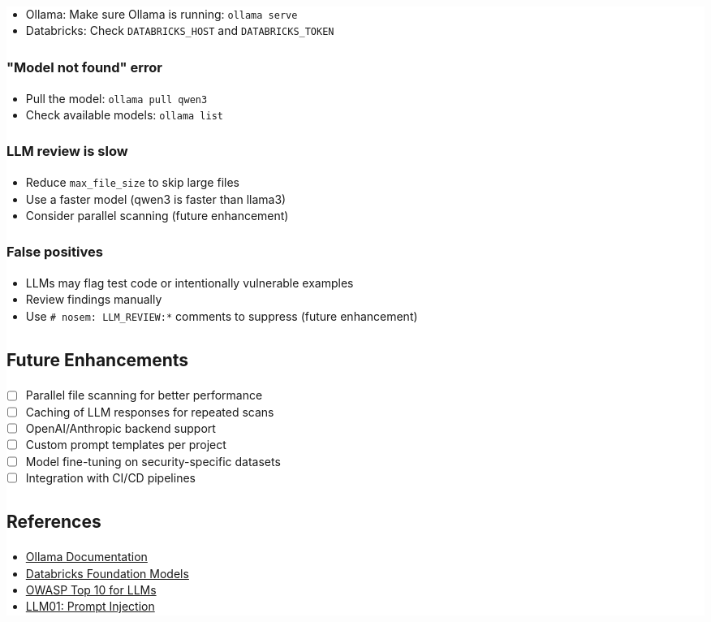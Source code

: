 - Ollama: Make sure Ollama is running: `ollama serve`
- Databricks: Check `DATABRICKS_HOST` and `DATABRICKS_TOKEN`

### "Model not found" error

- Pull the model: `ollama pull qwen3`
- Check available models: `ollama list`

### LLM review is slow

- Reduce `max_file_size` to skip large files
- Use a faster model (qwen3 is faster than llama3)
- Consider parallel scanning (future enhancement)

### False positives

- LLMs may flag test code or intentionally vulnerable examples
- Review findings manually
- Use `# nosem: LLM_REVIEW:*` comments to suppress (future enhancement)

## Future Enhancements

- [ ] Parallel file scanning for better performance
- [ ] Caching of LLM responses for repeated scans
- [ ] OpenAI/Anthropic backend support
- [ ] Custom prompt templates per project
- [ ] Model fine-tuning on security-specific datasets
- [ ] Integration with CI/CD pipelines

## References

- [Ollama Documentation](https://ollama.ai/docs)
- [Databricks Foundation Models](https://docs.databricks.com/machine-learning/foundation-models/index.html)
- [OWASP Top 10 for LLMs](https://owasp.org/www-project-top-10-for-large-language-model-applications/)
- [LLM01: Prompt Injection](https://genai.owasp.org/llmrisk/llm01-prompt-injection/)
